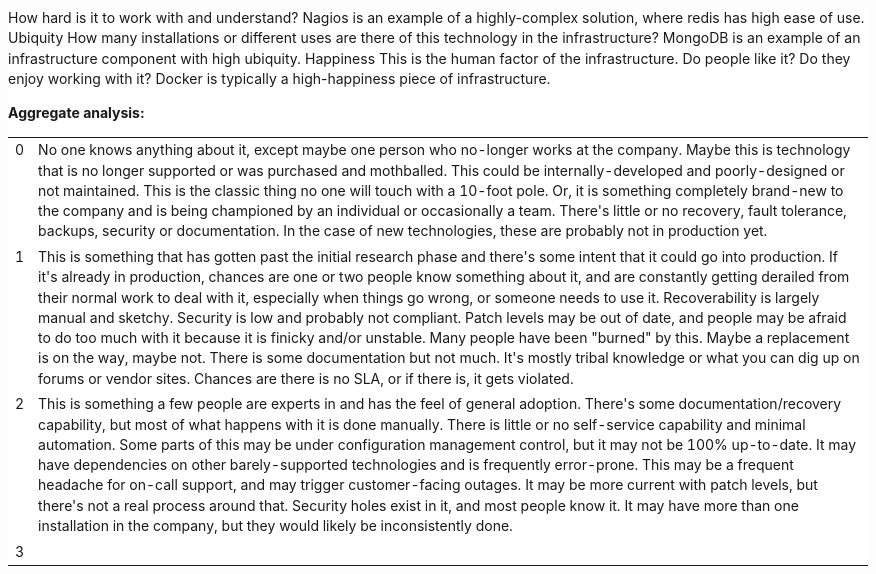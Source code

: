    <td>How hard is it to work with and understand?  Nagios is an example of a highly-complex solution, where redis has high ease of use.
   </td>
  </tr>
  <tr>
   <td>Ubiquity
   </td>
   <td>How many installations or different uses are there of this technology in the infrastructure?   MongoDB is an example of an infrastructure component with high ubiquity.
   </td>
  </tr>
  <tr>
   <td>Happiness
   </td>
   <td>This is the human factor of the infrastructure.  Do people like it?  Do they enjoy working with it?   Docker is typically a high-happiness piece of infrastructure.
   </td>
  </tr>
</table>

**Aggregate analysis:**

<table>
  <tr>
   <td>0
   </td>
   <td>No one knows anything about it, except maybe one person who no-longer works at the company.  Maybe this is technology that is no longer supported or was purchased and mothballed.  This could be internally-developed and poorly-designed or not maintained.  This is the classic thing no one will touch with a 10-foot pole.  Or, it is something completely brand-new to the company and is being championed by an individual or occasionally a team.  There's little or no recovery, fault tolerance, backups, security or documentation.  In the case of new technologies, these are probably not in production yet. 
   </td>
  </tr>
  <tr>
   <td>1
   </td>
   <td>This is something that has gotten past the initial research phase and there's some intent that it could go into production.  If it's already in production, chances are one or two people know something about it, and are constantly getting derailed from their normal work to deal with it, especially when things go wrong, or someone needs to use it.  Recoverability is largely manual and sketchy.  Security is low and probably not compliant.  Patch levels may be out of date, and people may be afraid to do too much with it because it is finicky and/or unstable.  Many people have been "burned" by this.  Maybe a replacement is on the way, maybe not.  There is some documentation but not much.  It's mostly tribal knowledge or what you can dig up on forums or vendor sites.  Chances are there is no SLA, or if there is, it gets violated.
   </td>
  </tr>
  <tr>
   <td>2
   </td>
   <td>This is something a few people are experts in and has the feel of general adoption.  There's some documentation/recovery capability, but most of what happens with it is done manually.  There is little or no self-service capability and minimal automation.  Some parts of this may be under configuration management control, but it may not be 100% up-to-date.  It may have dependencies on other barely-supported technologies and is frequently error-prone.  This may be a frequent headache for on-call support, and may trigger customer-facing outages.  It may be more current with patch levels, but there's not a real process around that.  Security holes exist in it, and most people know it.  It may have more than one installation in the company, but they would likely be inconsistently done.
   </td>
  </tr>
  <tr>
   <td>3